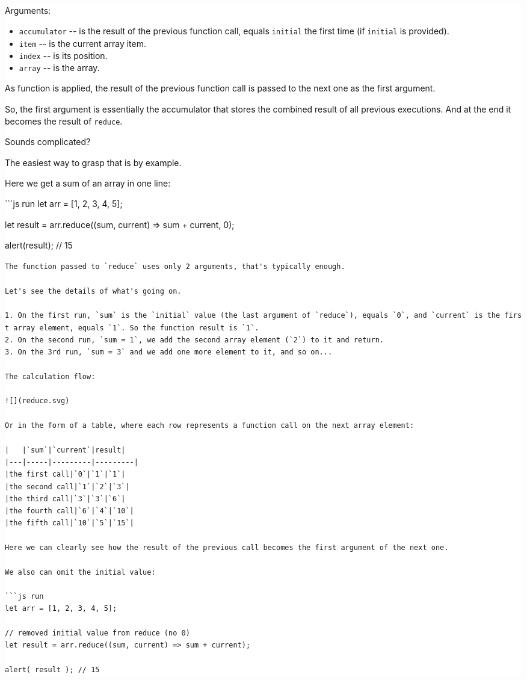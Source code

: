Arguments:

* `accumulator` -- is the result of the previous function call, equals `initial` the first time \(if `initial` is provided\).
* `item` -- is the current array item.
* `index` -- is its position.
* `array` -- is the array.

As function is applied, the result of the previous function call is passed to the next one as the first argument.

So, the first argument is essentially the accumulator that stores the combined result of all previous executions. And at the end it becomes the result of `reduce`.

Sounds complicated?

The easiest way to grasp that is by example.

Here we get a sum of an array in one line:

\`\`\`js run let arr = \[1, 2, 3, 4, 5\];

let result = arr.reduce\(\(sum, current\) =&gt; sum + current, 0\);

alert\(result\); // 15

```text
The function passed to `reduce` uses only 2 arguments, that's typically enough.

Let's see the details of what's going on.

1. On the first run, `sum` is the `initial` value (the last argument of `reduce`), equals `0`, and `current` is the first array element, equals `1`. So the function result is `1`.
2. On the second run, `sum = 1`, we add the second array element (`2`) to it and return.
3. On the 3rd run, `sum = 3` and we add one more element to it, and so on...

The calculation flow:

![](reduce.svg)

Or in the form of a table, where each row represents a function call on the next array element:

|   |`sum`|`current`|result|
|---|-----|---------|---------|
|the first call|`0`|`1`|`1`|
|the second call|`1`|`2`|`3`|
|the third call|`3`|`3`|`6`|
|the fourth call|`6`|`4`|`10`|
|the fifth call|`10`|`5`|`15`|

Here we can clearly see how the result of the previous call becomes the first argument of the next one.

We also can omit the initial value:

```js run
let arr = [1, 2, 3, 4, 5];

// removed initial value from reduce (no 0)
let result = arr.reduce((sum, current) => sum + current);

alert( result ); // 15
```
